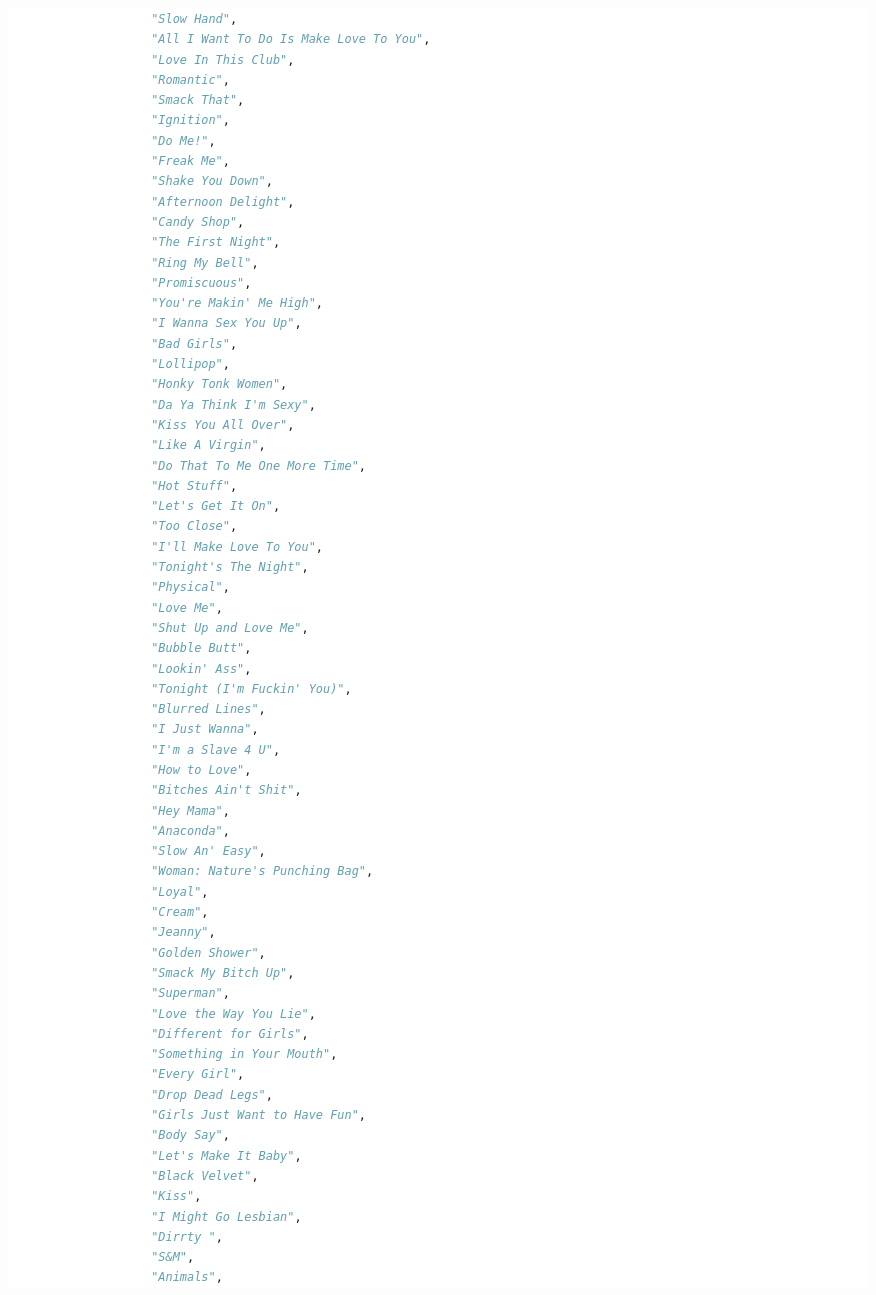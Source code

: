 ```python
                    "Slow Hand",
                    "All I Want To Do Is Make Love To You",
                    "Love In This Club",
                    "Romantic",
                    "Smack That",
                    "Ignition",
                    "Do Me!",
                    "Freak Me",
                    "Shake You Down",
                    "Afternoon Delight",
                    "Candy Shop",
                    "The First Night",
                    "Ring My Bell",
                    "Promiscuous",
                    "You're Makin' Me High",
                    "I Wanna Sex You Up",
                    "Bad Girls",
                    "Lollipop",
                    "Honky Tonk Women",
                    "Da Ya Think I'm Sexy",
                    "Kiss You All Over",
                    "Like A Virgin",
                    "Do That To Me One More Time",
                    "Hot Stuff",
                    "Let's Get It On",
                    "Too Close",
                    "I'll Make Love To You",
                    "Tonight's The Night",
                    "Physical",
                    "Love Me",
                    "Shut Up and Love Me",
                    "Bubble Butt",
                    "Lookin' Ass",
                    "Tonight (I'm Fuckin' You)",
                    "Blurred Lines",
                    "I Just Wanna",
                    "I'm a Slave 4 U",
                    "How to Love",
                    "Bitches Ain't Shit",
                    "Hey Mama",
                    "Anaconda",
                    "Slow An' Easy",
                    "Woman: Nature's Punching Bag",
                    "Loyal",
                    "Cream",
                    "Jeanny",
                    "Golden Shower",
                    "Smack My Bitch Up",
                    "Superman",
                    "Love the Way You Lie",
                    "Different for Girls",
                    "Something in Your Mouth",
                    "Every Girl",
                    "Drop Dead Legs",
                    "Girls Just Want to Have Fun",
                    "Body Say",
                    "Let's Make It Baby",
                    "Black Velvet",
                    "Kiss",
                    "I Might Go Lesbian",
                    "Dirrty ",
                    "S&M",
                    "Animals",
```